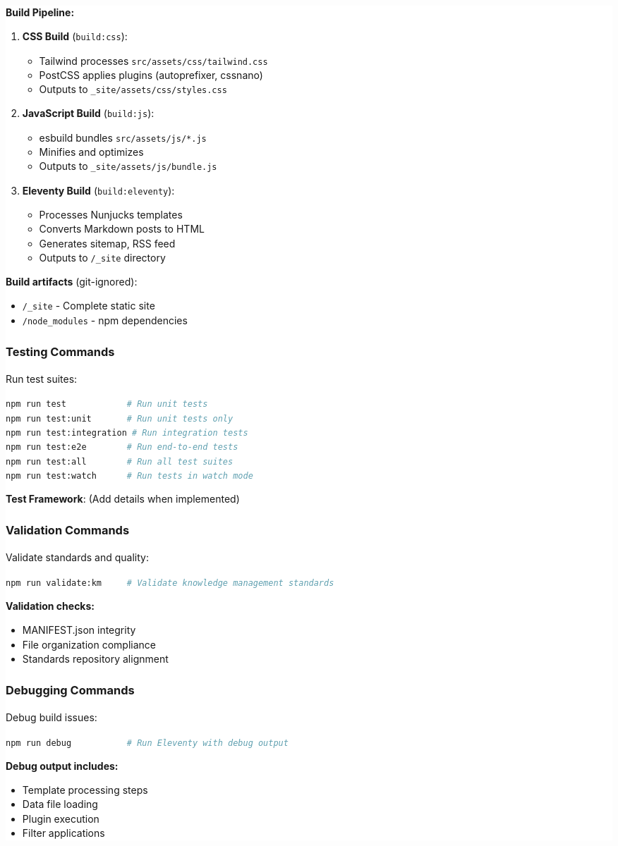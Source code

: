 **Build Pipeline:**
1. **CSS Build** (`build:css`):
   - Tailwind processes `src/assets/css/tailwind.css`
   - PostCSS applies plugins (autoprefixer, cssnano)
   - Outputs to `_site/assets/css/styles.css`

2. **JavaScript Build** (`build:js`):
   - esbuild bundles `src/assets/js/*.js`
   - Minifies and optimizes
   - Outputs to `_site/assets/js/bundle.js`

3. **Eleventy Build** (`build:eleventy`):
   - Processes Nunjucks templates
   - Converts Markdown posts to HTML
   - Generates sitemap, RSS feed
   - Outputs to `/_site` directory

**Build artifacts** (git-ignored):
- `/_site` - Complete static site
- `/node_modules` - npm dependencies

### Testing Commands

Run test suites:
```bash
npm run test            # Run unit tests
npm run test:unit       # Run unit tests only
npm run test:integration # Run integration tests
npm run test:e2e        # Run end-to-end tests
npm run test:all        # Run all test suites
npm run test:watch      # Run tests in watch mode
```

**Test Framework**: (Add details when implemented)

### Validation Commands

Validate standards and quality:
```bash
npm run validate:km     # Validate knowledge management standards
```

**Validation checks:**
- MANIFEST.json integrity
- File organization compliance
- Standards repository alignment

### Debugging Commands

Debug build issues:
```bash
npm run debug           # Run Eleventy with debug output
```

**Debug output includes:**
- Template processing steps
- Data file loading
- Plugin execution
- Filter applications
